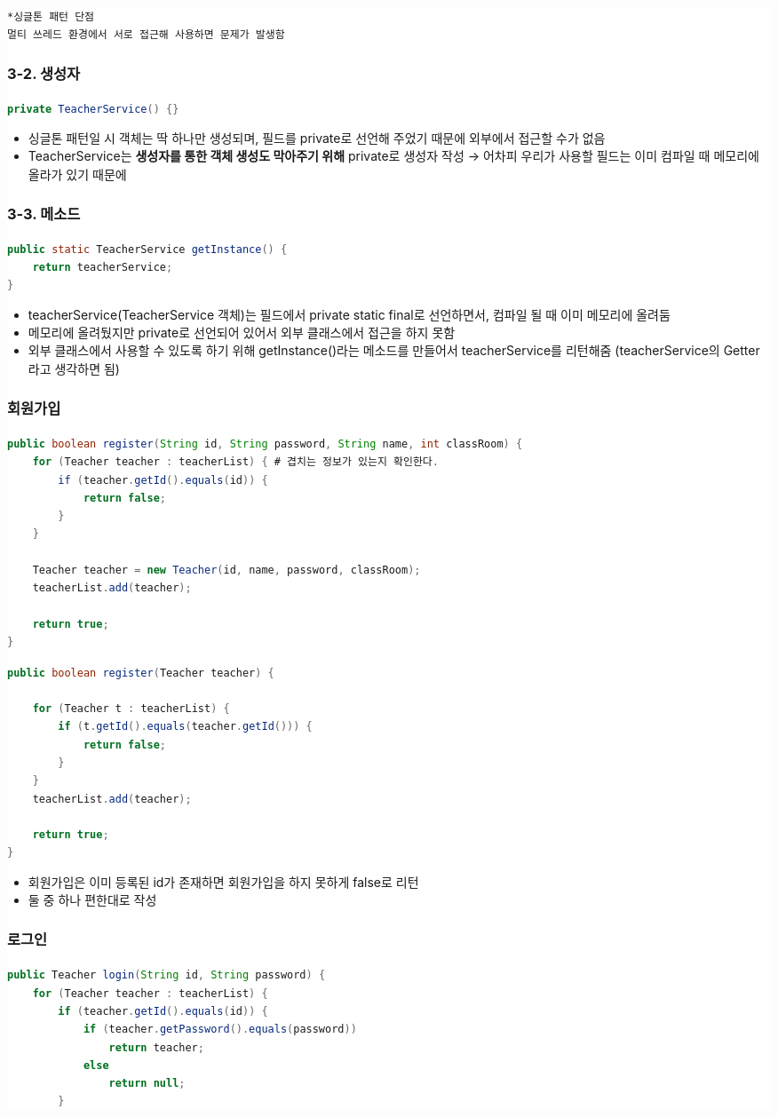 ```
```
```
*싱글톤 패턴 단점
멀티 쓰레드 환경에서 서로 접근해 사용하면 문제가 발생함
```
### 3-2. 생성자
```java
private TeacherService() {}
```
- 싱글톤 패턴일 시 객체는 딱 하나만 생성되며, 필드를 private로 선언해 주었기 때문에 외부에서 접근할 수가 없음
- TeacherService는 **생성자를 통한 객체 생성도 막아주기 위해** private로 생성자 작성 → 어차피 우리가 사용할 필드는 이미 컴파일 때 메모리에 올라가 있기 때문에
### 3-3. 메소드
```java
public static TeacherService getInstance() {
    return teacherService;
}
```
- teacherService(TeacherService 객체)는 필드에서 private static final로 선언하면서, 컴파일 될 때 이미 메모리에 올려둠
- 메모리에 올려뒀지만 private로 선언되어 있어서 외부 클래스에서 접근을 하지 못함
- 외부 클래스에서 사용할 수 있도록 하기 위해 getInstance()라는 메소드를 만들어서 teacherService를 리턴해줌 (teacherService의 Getter라고 생각하면 됨)
### 회원가입
```java
public boolean register(String id, String password, String name, int classRoom) {
    for (Teacher teacher : teacherList) { # 겹치는 정보가 있는지 확인한다.
        if (teacher.getId().equals(id)) {
            return false;
        }
    }

    Teacher teacher = new Teacher(id, name, password, classRoom);
    teacherList.add(teacher);

    return true;
}
```
```java
public boolean register(Teacher teacher) {

    for (Teacher t : teacherList) {
        if (t.getId().equals(teacher.getId())) {
            return false;
        }
    }
    teacherList.add(teacher);

    return true;
}
```
- 회원가입은 이미 등록된 id가 존재하면 회원가입을 하지 못하게 false로 리턴
- 둘 중 하나 편한대로 작성
### 로그인
```java
public Teacher login(String id, String password) {
    for (Teacher teacher : teacherList) {
        if (teacher.getId().equals(id)) {
            if (teacher.getPassword().equals(password))
                return teacher;
            else
                return null;
        }
```